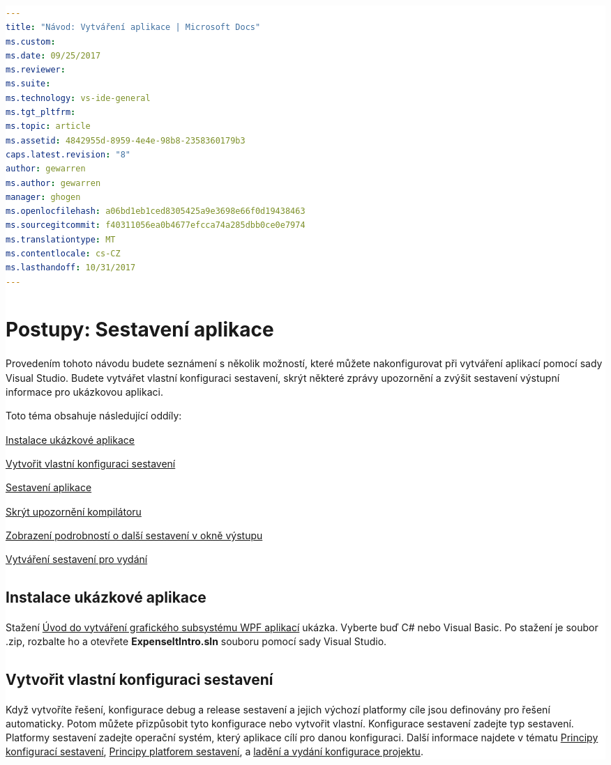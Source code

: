 ```yaml
---
title: "Návod: Vytváření aplikace | Microsoft Docs"
ms.custom: 
ms.date: 09/25/2017
ms.reviewer: 
ms.suite: 
ms.technology: vs-ide-general
ms.tgt_pltfrm: 
ms.topic: article
ms.assetid: 4842955d-8959-4e4e-98b8-2358360179b3
caps.latest.revision: "8"
author: gewarren
ms.author: gewarren
manager: ghogen
ms.openlocfilehash: a06bd1eb1ced8305425a9e3698e66f0d19438463
ms.sourcegitcommit: f40311056ea0b4677efcca74a285dbb0ce0e7974
ms.translationtype: MT
ms.contentlocale: cs-CZ
ms.lasthandoff: 10/31/2017
---
```

# <a name="walkthrough-building-an-application"></a>Postupy: Sestavení aplikace
Provedením tohoto návodu budete seznámení s několik možností, které můžete nakonfigurovat při vytváření aplikací pomocí sady Visual Studio. Budete vytvářet vlastní konfiguraci sestavení, skrýt některé zprávy upozornění a zvýšit sestavení výstupní informace pro ukázkovou aplikaci.  
  
 Toto téma obsahuje následující oddíly:  
  
 [Instalace ukázkové aplikace](../ide/walkthrough-building-an-application.md#BKMK_installapp)  
  
 [Vytvořit vlastní konfiguraci sestavení](../ide/walkthrough-building-an-application.md#BKMK_CreateBuildConfig)  
  
 [Sestavení aplikace](../ide/walkthrough-building-an-application.md#BKMK_building)  
  
 [Skrýt upozornění kompilátoru](../ide/walkthrough-building-an-application.md#BKMK_hidewarning)  
  
 [Zobrazení podrobností o další sestavení v okně výstupu](../ide/walkthrough-building-an-application.md#BKMK_outputdetails)  
  
 [Vytváření sestavení pro vydání](../ide/walkthrough-building-an-application.md#BKMK_releasebuild)  
  
##  <a name="BKMK_installapp"></a>Instalace ukázkové aplikace  
Stažení [Úvod do vytváření grafického subsystému WPF aplikací](https://code.msdn.microsoft.com/Introduction-to-Building-b8d16419) ukázka. Vyberte buď C# nebo Visual Basic. Po stažení je soubor .zip, rozbalte ho a otevřete **ExpenseItIntro.sln** souboru pomocí sady Visual Studio.  
  
##  <a name="BKMK_CreateBuildConfig"></a>Vytvořit vlastní konfiguraci sestavení  
 Když vytvoříte řešení, konfigurace debug a release sestavení a jejich výchozí platformy cíle jsou definovány pro řešení automaticky. Potom můžete přizpůsobit tyto konfigurace nebo vytvořit vlastní. Konfigurace sestavení zadejte typ sestavení. Platformy sestavení zadejte operační systém, který aplikace cílí pro danou konfiguraci. Další informace najdete v tématu [Principy konfigurací sestavení](../ide/understanding-build-configurations.md), [Principy platforem sestavení](../ide/understanding-build-platforms.md), a [ladění a vydání konfigurace projektu](http://msdn.microsoft.com/en-us/0440b300-0614-4511-901a-105b771b236e).  
  